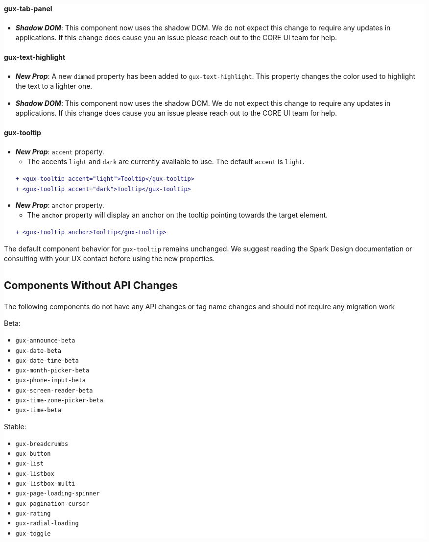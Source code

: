 #### gux-tab-panel

- **_Shadow DOM_**: This component now uses the shadow DOM. We do not expect this change to require any updates in applications. If this change does cause you an issue please reach out to the CORE UI team for help.

#### gux-text-highlight

- **_New Prop_**: A new `dimmed` property has been added to `gux-text-highlight`. This property changes the color used to highlight the text to a lighter one.

- **_Shadow DOM_**: This component now uses the shadow DOM. We do not expect this change to require any updates in applications. If this change does cause you an issue please reach out to the CORE UI team for help.

#### gux-tooltip

- **_New Prop_**: `accent` property.
  - The accents `light` and `dark` are currently available to use. The default `accent` is `light`.
  ```diff
  + <gux-tooltip accent="light">Tooltip</gux-tooltip>
  + <gux-tooltip accent="dark">Tooltip</gux-tooltip>
  ```
- **_New Prop_**: `anchor` property.
  - The `anchor` property will display an anchor on the tooltip pointing towards the target element.
  ```diff
  + <gux-tooltip anchor>Tooltip</gux-tooltip>
  ```

The default component behavior for `gux-tooltip` remains unchanged. We suggest reading the Spark Design documentation or consulting with your UX contact before using the new properties.

## Components Without API Changes

The following components do not have any API changes or tag name changes and should not require any migration work

Beta:

- `gux-announce-beta`
- `gux-date-beta`
- `gux-date-time-beta`
- `gux-month-picker-beta`
- `gux-phone-input-beta`
- `gux-screen-reader-beta`
- `gux-time-zone-picker-beta`
- `gux-time-beta`

Stable:

- `gux-breadcrumbs`
- `gux-button`
- `gux-list`
- `gux-listbox`
- `gux-listbox-multi`
- `gux-page-loading-spinner`
- `gux-pagination-cursor`
- `gux-rating`
- `gux-radial-loading`
- `gux-toggle`
